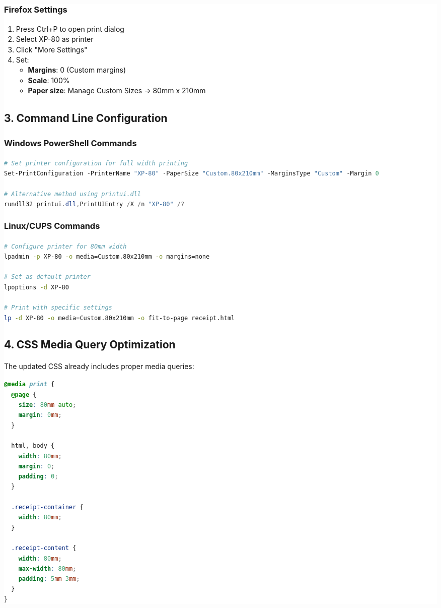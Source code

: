 ### Firefox Settings
1. Press Ctrl+P to open print dialog
2. Select XP-80 as printer
3. Click "More Settings"
4. Set:
   - **Margins**: 0 (Custom margins)
   - **Scale**: 100%
   - **Paper size**: Manage Custom Sizes → 80mm x 210mm

## 3. Command Line Configuration

### Windows PowerShell Commands
```powershell
# Set printer configuration for full width printing
Set-PrintConfiguration -PrinterName "XP-80" -PaperSize "Custom.80x210mm" -MarginsType "Custom" -Margin 0

# Alternative method using printui.dll
rundll32 printui.dll,PrintUIEntry /X /n "XP-80" /?
```

### Linux/CUPS Commands
```bash
# Configure printer for 80mm width
lpadmin -p XP-80 -o media=Custom.80x210mm -o margins=none

# Set as default printer
lpoptions -d XP-80

# Print with specific settings
lp -d XP-80 -o media=Custom.80x210mm -o fit-to-page receipt.html
```

## 4. CSS Media Query Optimization

The updated CSS already includes proper media queries:
```css
@media print {
  @page {
    size: 80mm auto;
    margin: 0mm;
  }
  
  html, body {
    width: 80mm;
    margin: 0;
    padding: 0;
  }
  
  .receipt-container {
    width: 80mm;
  }
  
  .receipt-content {
    width: 80mm;
    max-width: 80mm;
    padding: 5mm 3mm;
  }
}
```
